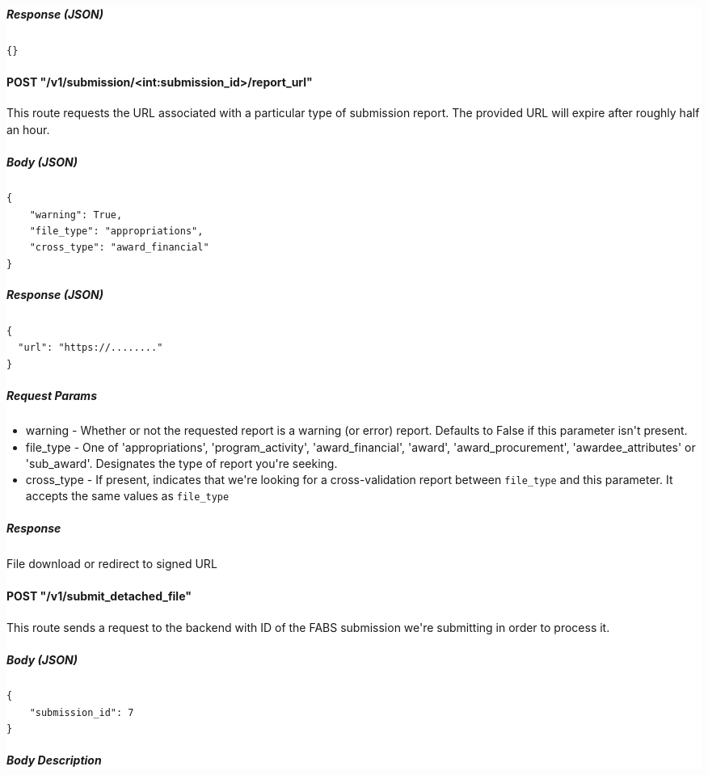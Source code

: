 ##### Response (JSON)

```
{}
```

#### POST "/v1/submission/\<int:submission_id\>/report_url"
This route requests the URL associated with a particular type of submission report. The provided URL will expire after roughly half an hour.

##### Body (JSON)

```
{
    "warning": True,
    "file_type": "appropriations",
    "cross_type": "award_financial"
}
```

##### Response (JSON)

```
{
  "url": "https://........"
}
```

##### Request Params
  * warning - Whether or not the requested report is a warning (or error)
    report. Defaults to False if this parameter isn't present.
  * file_type - One of 'appropriations', 'program_activity',
    'award_financial', 'award', 'award_procurement', 'awardee_attributes'
    or 'sub_award'. Designates the type of report you're seeking.
  * cross_type - If present, indicates that we're looking for a
    cross-validation report between `file_type` and this parameter. It accepts the
    same values as `file_type`

##### Response
File download or redirect to signed URL

#### POST "/v1/submit_detached_file"

This route sends a request to the backend with ID of the FABS submission we're submitting in order to process it.

##### Body (JSON)

```
{
    "submission_id": 7
}
```

##### Body Description
